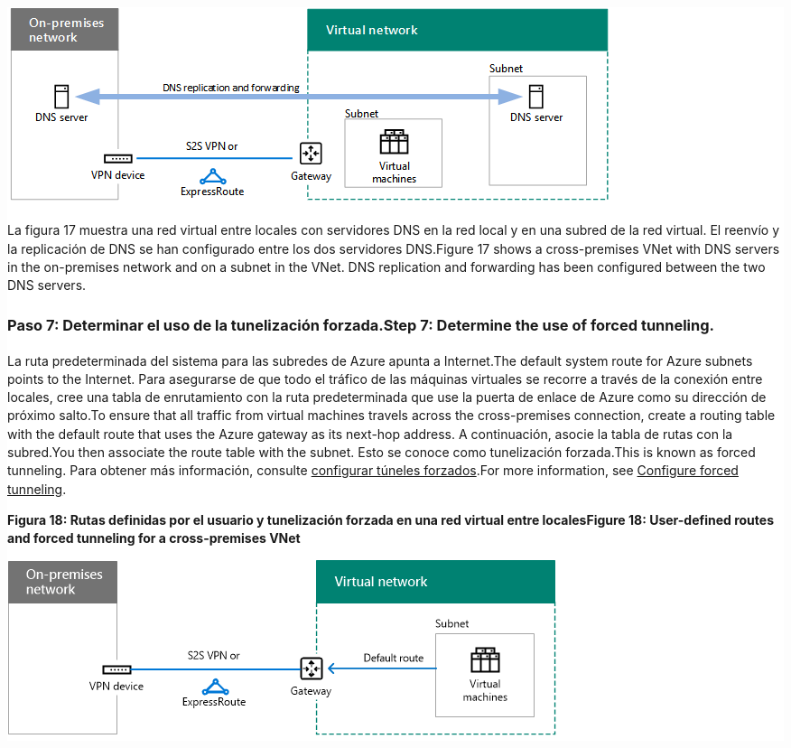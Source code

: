 ![Figura 17: reenvío y replicación DNS de un servidor DNS en una red virtual de Azure entre locales](media/ab55e5ce-ccb0-49d4-a301-657a727f97b2.png)
  
<span data-ttu-id="c3653-p115">La figura 17 muestra una red virtual entre locales con servidores DNS en la red local y en una subred de la red virtual. El reenvío y la replicación de DNS se han configurado entre los dos servidores DNS.</span><span class="sxs-lookup"><span data-stu-id="c3653-p115">Figure 17 shows a cross-premises VNet with DNS servers in the on-premises network and on a subnet in the VNet. DNS replication and forwarding has been configured between the two DNS servers.</span></span>
  
### <a name="step-7-determine-the-use-of-forced-tunneling"></a><span data-ttu-id="c3653-363">Paso 7: Determinar el uso de la tunelización forzada.</span><span class="sxs-lookup"><span data-stu-id="c3653-363">Step 7: Determine the use of forced tunneling.</span></span>

<span data-ttu-id="c3653-364">La ruta predeterminada del sistema para las subredes de Azure apunta a Internet.</span><span class="sxs-lookup"><span data-stu-id="c3653-364">The default system route for Azure subnets points to the Internet.</span></span> <span data-ttu-id="c3653-365">Para asegurarse de que todo el tráfico de las máquinas virtuales se recorre a través de la conexión entre locales, cree una tabla de enrutamiento con la ruta predeterminada que use la puerta de enlace de Azure como su dirección de próximo salto.</span><span class="sxs-lookup"><span data-stu-id="c3653-365">To ensure that all traffic from virtual machines travels across the cross-premises connection, create a routing table with the default route that uses the Azure gateway as its next-hop address.</span></span> <span data-ttu-id="c3653-366">A continuación, asocie la tabla de rutas con la subred.</span><span class="sxs-lookup"><span data-stu-id="c3653-366">You then associate the route table with the subnet.</span></span> <span data-ttu-id="c3653-367">Esto se conoce como tunelización forzada.</span><span class="sxs-lookup"><span data-stu-id="c3653-367">This is known as forced tunneling.</span></span> <span data-ttu-id="c3653-368">Para obtener más información, consulte [configurar túneles forzados](https://docs.microsoft.com/azure/vpn-gateway/vpn-gateway-forced-tunneling-rm).</span><span class="sxs-lookup"><span data-stu-id="c3653-368">For more information, see [Configure forced tunneling](https://docs.microsoft.com/azure/vpn-gateway/vpn-gateway-forced-tunneling-rm).</span></span>
  
<span data-ttu-id="c3653-369">**Figura 18: Rutas definidas por el usuario y tunelización forzada en una red virtual entre locales**</span><span class="sxs-lookup"><span data-stu-id="c3653-369">**Figure 18: User-defined routes and forced tunneling for a cross-premises VNet**</span></span>

![Figura 18: rutas definidas por el usuario y tunelización forzada para una red virtual de Azure entre locales](media/1e545ec6-c2d9-48d2-bb5e-e0a581fee004.png)
  
